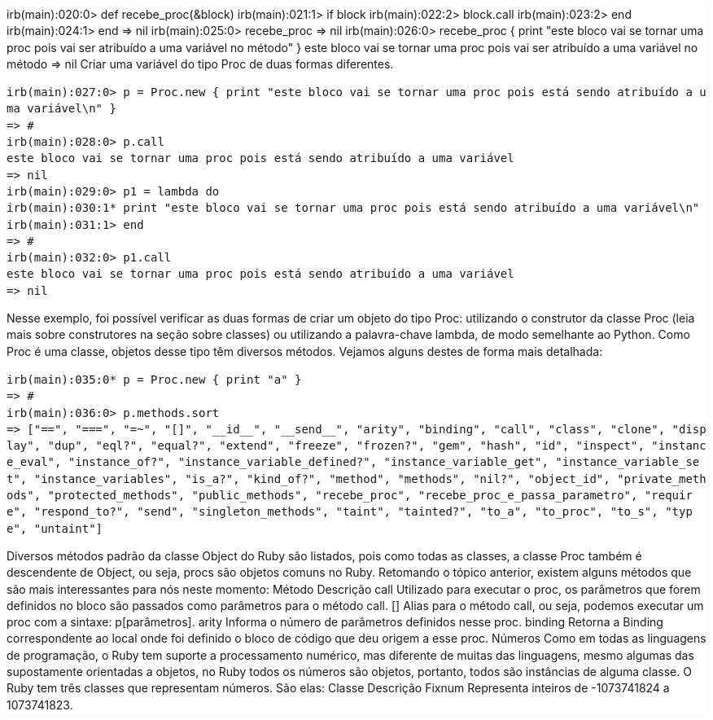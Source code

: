 irb(main):020:0> def recebe_proc(&block) 
irb(main):021:1> if block 
irb(main):022:2> block.call 
irb(main):023:2> end 
irb(main):024:1> end 
=> nil 
irb(main):025:0> recebe_proc 
=> nil 
irb(main):026:0> recebe_proc { print "este bloco vai se tornar uma proc pois vai ser atribuído a uma variável no método" } 
este bloco vai se tornar uma proc pois vai ser atribuído a uma variável no método
=> nil 
</pre>
Criar uma variável do tipo Proc de duas formas diferentes.
<pre lang="ruby" line="1">
irb(main):027:0> p = Proc.new { print "este bloco vai se tornar uma proc pois está sendo atribuído a uma variável\n" } 
=> #<Proc:0xb7b52c70@(irb):27> 
irb(main):028:0> p.call 
este bloco vai se tornar uma proc pois está sendo atribuído a uma variável 
=> nil 
irb(main):029:0> p1 = lambda do 
irb(main):030:1* print "este bloco vai se tornar uma proc pois está sendo atribuído a uma variável\n" 
irb(main):031:1> end 
=> #<Proc:0xb7b42424@(irb):29> 
irb(main):032:0> p1.call 
este bloco vai se tornar uma proc pois está sendo atribuído a uma variável 
=> nil 
</pre>
Nesse exemplo, foi possível verificar as duas formas de criar um objeto do tipo Proc: utilizando o construtor da classe Proc (leia mais sobre construtores na seção sobre classes) ou utilizando a palavra-chave lambda, de modo semelhante ao Python.
Como Proc é uma classe, objetos desse tipo têm diversos métodos. Vejamos alguns destes de forma mais detalhada:
<pre lang="ruby" line="1">
irb(main):035:0* p = Proc.new { print "a" } 
=> #<Proc:0xb7c9a13c@(irb):35> 
irb(main):036:0> p.methods.sort 
=> ["==", "===", "=~", "[]", "__id__", "__send__", "arity", "binding", "call", "class", "clone", "display", "dup", "eql?", "equal?", "extend", "freeze", "frozen?", "gem", "hash", "id", "inspect", "instance_eval", "instance_of?", "instance_variable_defined?", "instance_variable_get", "instance_variable_set", "instance_variables", "is_a?", "kind_of?", "method", "methods", "nil?", "object_id", "private_methods", "protected_methods", "public_methods", "recebe_proc", "recebe_proc_e_passa_parametro", "require", "respond_to?", "send", "singleton_methods", "taint", "tainted?", "to_a", "to_proc", "to_s", "type", "untaint"]
</pre>
Diversos métodos padrão da classe Object do Ruby são listados, pois como todas as classes, a classe Proc também é descendente de Object, ou seja, procs são objetos comuns no Ruby. Retomando o tópico anterior, existem alguns métodos que são mais interessantes para nós neste momento:
Método	Descrição
call	Utilizado para executar o proc, os parâmetros que forem definidos no bloco são passados como parâmetros para o método call.
[]	Alias para o método call, ou seja, podemos executar um proc com a sintaxe: p[parâmetros].
arity	Informa o número de parâmetros definidos nesse proc.
binding	Retorna a Binding correspondente ao local onde foi definido o bloco de código que deu origem a esse proc.
Números
Como em todas as linguagens de programação, o Ruby tem suporte a processamento numérico, mas diferente de muitas das linguagens, mesmo algumas das supostamente orientadas a objetos, no Ruby todos os números são objetos, portanto, todos são instâncias de alguma classe.
O Ruby tem três classes que representam números. São elas:
Classe	Descrição
Fixnum	Representa inteiros de -1073741824 a 1073741823.